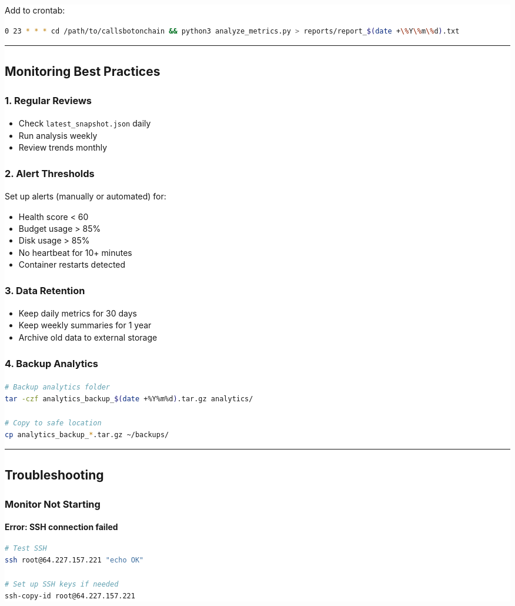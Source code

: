Add to crontab:
```bash
0 23 * * * cd /path/to/callsbotonchain && python3 analyze_metrics.py > reports/report_$(date +\%Y\%m\%d).txt
```

---

## Monitoring Best Practices

### 1. Regular Reviews
- Check `latest_snapshot.json` daily
- Run analysis weekly
- Review trends monthly

### 2. Alert Thresholds
Set up alerts (manually or automated) for:
- Health score < 60
- Budget usage > 85%
- Disk usage > 85%
- No heartbeat for 10+ minutes
- Container restarts detected

### 3. Data Retention
- Keep daily metrics for 30 days
- Keep weekly summaries for 1 year
- Archive old data to external storage

### 4. Backup Analytics
```bash
# Backup analytics folder
tar -czf analytics_backup_$(date +%Y%m%d).tar.gz analytics/

# Copy to safe location
cp analytics_backup_*.tar.gz ~/backups/
```

---

## Troubleshooting

### Monitor Not Starting

**Error: SSH connection failed**
```bash
# Test SSH
ssh root@64.227.157.221 "echo OK"

# Set up SSH keys if needed
ssh-copy-id root@64.227.157.221
```
